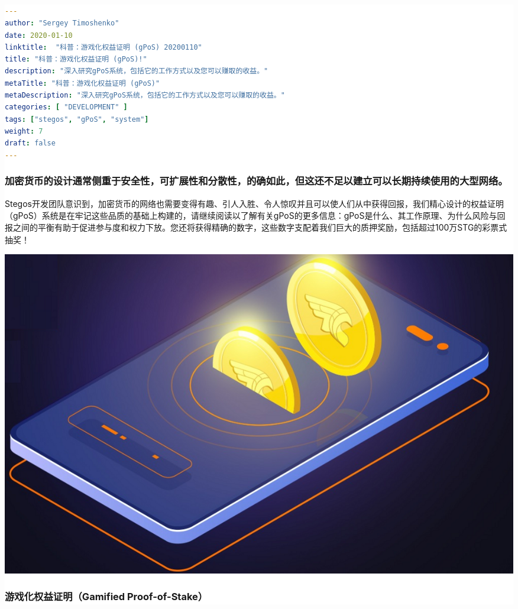 ```yaml
---
author: "Sergey Timoshenko"
date: 2020-01-10
linktitle:  "科普：游戏化权益证明 (gPoS) 20200110"
title: "科普：游戏化权益证明 (gPoS)!"
description: "深入研究gPoS系统，包括它的工作方式以及您可以赚取的收益。"
metaTitle: "科普：游戏化权益证明 (gPoS)"
metaDescription: "深入研究gPoS系统，包括它的工作方式以及您可以赚取的收益。"
categories: [ "DEVELOPMENT" ]
tags: ["stegos", "gPoS", "system"]
weight: 7
draft: false
---
```


### 加密货币的设计通常侧重于安全性，可扩展性和分散性，的确如此，但这还不足以建立可以长期持续使用的大型网络。

Stegos开发团队意识到，加密货币的网络也需要变得有趣、引人入胜、令人惊叹并且可以使人们从中获得回报，我们精心设计的权益证明（gPoS）系统是在牢记这些品质的基础上构建的，请继续阅读以了解有关gPoS的更多信息：gPoS是什么、其工作原理、为什么风险与回报之间的平衡有助于促进参与度和权力下放。您还将获得精确的数字，这些数字支配着我们巨大的质押奖励，包括超过100万STG的彩票式抽奖！

<img src="/images/gpos.png" style="object-fit:cover;width:100%"/>

### 游戏化权益证明（Gamified Proof-of-Stake）
